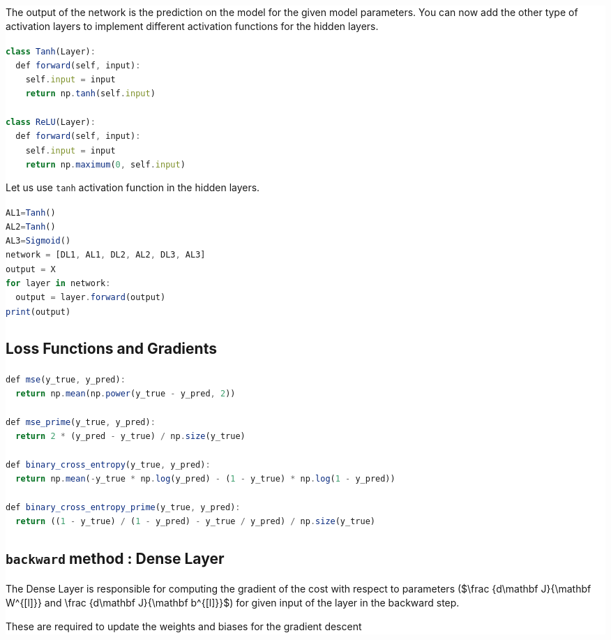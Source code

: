 The output of the network is the prediction on the model for the given model parameters. You can now add the other type of activation layers to implement different activation functions for the hidden layers.

```js
class Tanh(Layer):
  def forward(self, input):
    self.input = input
    return np.tanh(self.input)

class ReLU(Layer):
  def forward(self, input):
    self.input = input
    return np.maximum(0, self.input)
```

Let us use `tanh` activation function in the hidden layers.

```js
AL1=Tanh()
AL2=Tanh()
AL3=Sigmoid()
network = [DL1, AL1, DL2, AL2, DL3, AL3]
output = X
for layer in network:
  output = layer.forward(output)
print(output)
```
## Loss Functions and Gradients

```js
def mse(y_true, y_pred):
  return np.mean(np.power(y_true - y_pred, 2))

def mse_prime(y_true, y_pred):
  return 2 * (y_pred - y_true) / np.size(y_true)

def binary_cross_entropy(y_true, y_pred):
  return np.mean(-y_true * np.log(y_pred) - (1 - y_true) * np.log(1 - y_pred))

def binary_cross_entropy_prime(y_true, y_pred):
  return ((1 - y_true) / (1 - y_pred) - y_true / y_pred) / np.size(y_true)
```

## `backward` method : Dense Layer

The Dense Layer is responsible for computing the gradient of the cost with respect to parameters ($\frac {d\mathbf J}{\mathbf W^{[l]}} and \frac {d\mathbf J}{\mathbf b^{[l]}}$) for given input of the layer in the backward step. 

These are required to update the weights and biases for the gradient descent

<div style="background-color:#20212b ; width: 100%; text-align: center;">